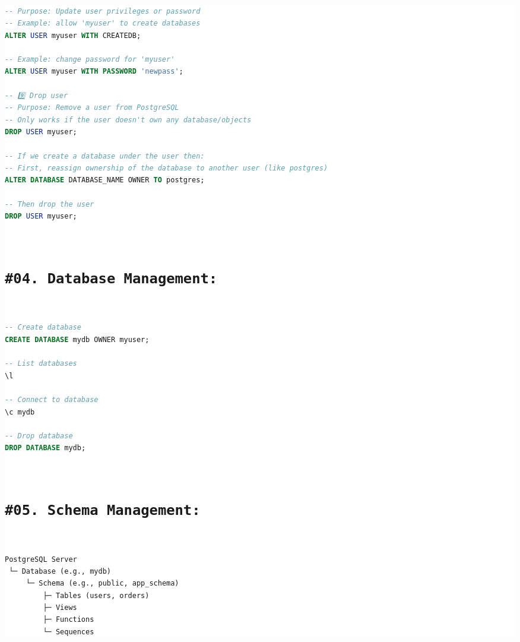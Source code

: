 ```sql
-- Purpose: Update user privileges or password
-- Example: allow 'myuser' to create databases
ALTER USER myuser WITH CREATEDB;

-- Example: change password for 'myuser'
ALTER USER myuser WITH PASSWORD 'newpass';

-- 9️⃣ Drop user
-- Purpose: Remove a user from PostgreSQL
-- Only works if the user doesn't own any database/objects
DROP USER myuser;

-- If we create a database under the user then:
-- First, reassign ownership of the database to another user (like postgres)
ALTER DATABASE DATABASE_NAME OWNER TO postgres;

-- Then drop the user
DROP USER myuser;
```


<br>

# `#04. Database Management:`

<br>


```sql
-- Create database
CREATE DATABASE mydb OWNER myuser;

-- List databases
\l

-- Connect to database
\c mydb

-- Drop database
DROP DATABASE mydb;
```

<br>

# `#05. Schema Management:`

<br>

```text
PostgreSQL Server
 └─ Database (e.g., mydb)
     └─ Schema (e.g., public, app_schema)
         ├─ Tables (users, orders)
         ├─ Views
         ├─ Functions
         └─ Sequences
```
